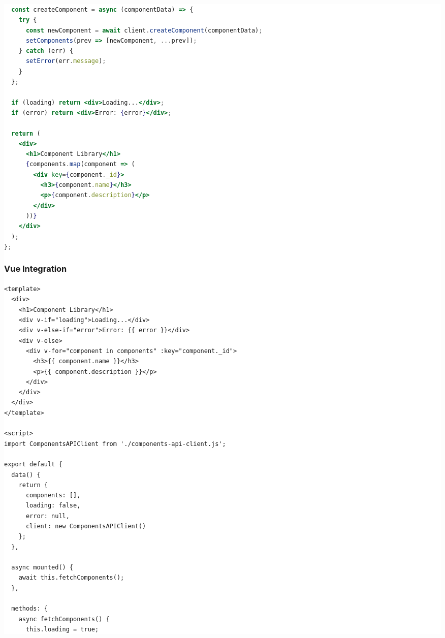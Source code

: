 ```jsx
  const createComponent = async (componentData) => {
    try {
      const newComponent = await client.createComponent(componentData);
      setComponents(prev => [newComponent, ...prev]);
    } catch (err) {
      setError(err.message);
    }
  };

  if (loading) return <div>Loading...</div>;
  if (error) return <div>Error: {error}</div>;

  return (
    <div>
      <h1>Component Library</h1>
      {components.map(component => (
        <div key={component._id}>
          <h3>{component.name}</h3>
          <p>{component.description}</p>
        </div>
      ))}
    </div>
  );
};
```

### Vue Integration

```vue
<template>
  <div>
    <h1>Component Library</h1>
    <div v-if="loading">Loading...</div>
    <div v-else-if="error">Error: {{ error }}</div>
    <div v-else>
      <div v-for="component in components" :key="component._id">
        <h3>{{ component.name }}</h3>
        <p>{{ component.description }}</p>
      </div>
    </div>
  </div>
</template>

<script>
import ComponentsAPIClient from './components-api-client.js';

export default {
  data() {
    return {
      components: [],
      loading: false,
      error: null,
      client: new ComponentsAPIClient()
    };
  },
  
  async mounted() {
    await this.fetchComponents();
  },
  
  methods: {
    async fetchComponents() {
      this.loading = true;
```